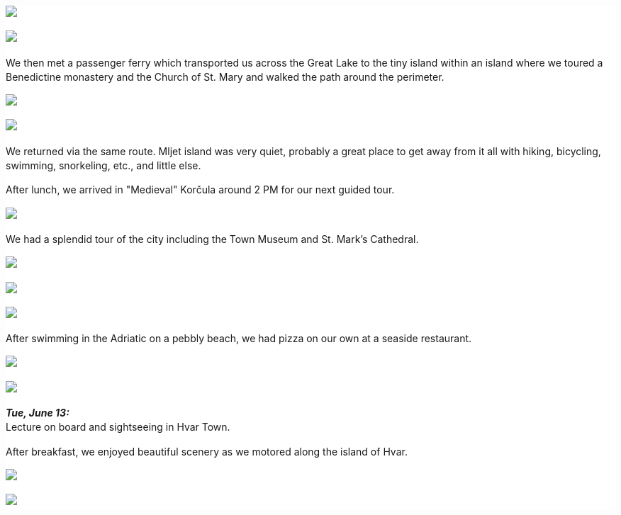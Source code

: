 [![]({{site.baseurl}}/assets/images/IMG_20170612_095054993.jpg)]({{site.baseurl}}/assets/images/IMG_20170612_095054993.jpg)

[![]({{site.baseurl}}/assets/images/IMG_20170612_095357501_HDR.jpg)]({{site.baseurl}}/assets/images/IMG_20170612_095357501_HDR.jpg)

We then met a passenger ferry which transported us across the Great Lake
to the tiny island within an island where we toured a Benedictine
monastery and the Church of St. Mary and walked the path around the
perimeter. 

[![]({{site.baseurl}}/assets/images/IMG_20170612_103810705.jpg)]({{site.baseurl}}/assets/images/IMG_20170612_103810705.jpg)

[![]({{site.baseurl}}/assets/images/IMG_20170612_105632787.jpg)]({{site.baseurl}}/assets/images/IMG_20170612_105632787.jpg)

We returned via the same route. Mljet island was very quiet, probably a
great place to get away from it all with hiking, bicycling, swimming,
snorkeling, etc., and little else.

After lunch, we arrived in "Medieval" Korčula around 2 PM for our next
guided tour.

[![]({{site.baseurl}}/assets/images/IMG_20170612_142116756.jpg)]({{site.baseurl}}/assets/images/IMG_20170612_142116756.jpg)

We had a splendid tour of the city including the Town Museum and St.
Mark’s Cathedral.

[![]({{site.baseurl}}/assets/images/IMG_20170612_144049108_HDR.jpg)]({{site.baseurl}}/assets/images/IMG_20170612_144049108_HDR.jpg)

[![]({{site.baseurl}}/assets/images/IMG_20170612_144721146.jpg)]({{site.baseurl}}/assets/images/IMG_20170612_144721146.jpg)

[![]({{site.baseurl}}/assets/images/IMG_20170612_151600995.jpg)]({{site.baseurl}}/assets/images/IMG_20170612_151600995.jpg)

After swimming in the Adriatic on a pebbly beach, we had pizza on our
own at a seaside restaurant.

[![]({{site.baseurl}}/assets/images/IMG_20170612_174035375.jpg)]({{site.baseurl}}/assets/images/IMG_20170612_174035375.jpg)

[![]({{site.baseurl}}/assets/images/IMG_20170612_174231171.jpg)]({{site.baseurl}}/assets/images/IMG_20170612_174231171.jpg)


***Tue, June 13:***  
Lecture on board and sightseeing in Hvar Town.

After breakfast, we enjoyed beautiful scenery as we motored along the
island of Hvar.

[![]({{site.baseurl}}/assets/images/IMG_20170613_102101793.jpg)]({{site.baseurl}}/assets/images/IMG_20170613_102101793.jpg)

[![]({{site.baseurl}}/assets/images/IMG_20170613_142822846.jpg)]({{site.baseurl}}/assets/images/IMG_20170613_142822846.jpg)
